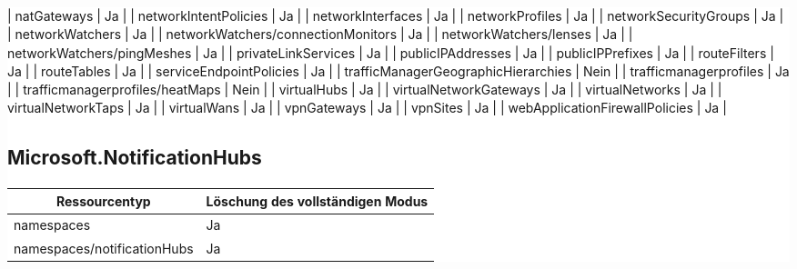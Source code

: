 | natGateways | Ja | 
| networkIntentPolicies | Ja | 
| networkInterfaces | Ja | 
| networkProfiles | Ja | 
| networkSecurityGroups | Ja | 
| networkWatchers | Ja | 
| networkWatchers/connectionMonitors | Ja | 
| networkWatchers/lenses | Ja | 
| networkWatchers/pingMeshes | Ja | 
| privateLinkServices | Ja | 
| publicIPAddresses | Ja | 
| publicIPPrefixes | Ja | 
| routeFilters | Ja | 
| routeTables | Ja | 
| serviceEndpointPolicies | Ja | 
| trafficManagerGeographicHierarchies | Nein | 
| trafficmanagerprofiles | Ja | 
| trafficmanagerprofiles/heatMaps | Nein | 
| virtualHubs | Ja | 
| virtualNetworkGateways | Ja | 
| virtualNetworks | Ja | 
| virtualNetworkTaps | Ja | 
| virtualWans | Ja | 
| vpnGateways | Ja | 
| vpnSites | Ja | 
| webApplicationFirewallPolicies | Ja | 

## <a name="microsoftnotificationhubs"></a>Microsoft.NotificationHubs
| Ressourcentyp | Löschung des vollständigen Modus |
| ------------- | ----------- |
| namespaces | Ja | 
| namespaces/notificationHubs | Ja | 
